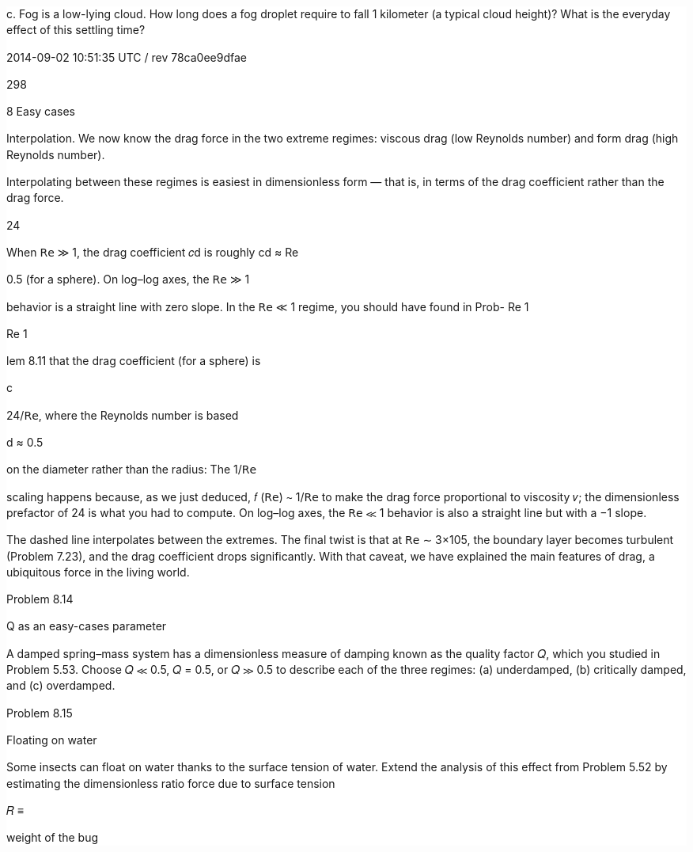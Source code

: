 c. Fog is a low-lying cloud. How long does a fog droplet require to fall 1 kilometer (a typical cloud height)? What is the everyday effect of this settling time?

2014-09-02 10:51:35 UTC / rev 78ca0ee9dfae

298

8 Easy cases

Interpolation. We now know the drag force in the two extreme regimes: viscous drag (low Reynolds number) and form drag (high Reynolds number).

Interpolating between these regimes is easiest in dimensionless form — that is, in terms of the drag coefficient rather than the drag force.

24

When 𝖱𝖾 ≫ 1, the drag coefficient 𝑐d is roughly cd ≈ Re

0.5 (for a sphere). On log–log axes, the 𝖱𝖾 ≫ 1

behavior is a straight line with zero slope. In the 𝖱𝖾 ≪ 1 regime, you should have found in Prob- Re 1

Re 1

lem 8.11 that the drag coefficient (for a sphere) is

c

24/𝖱𝖾, where the Reynolds number is based

d ≈ 0.5

on the diameter rather than the radius: The 1/𝖱𝖾

scaling happens because, as we just deduced, 𝑓 (𝖱𝖾) ∼ 1/𝖱𝖾 to make the drag force proportional to viscosity 𝜈; the dimensionless prefactor of 24 is what you had to compute. On log–log axes, the 𝖱𝖾 ≪ 1 behavior is also a straight line but with a −1 slope.

The dashed line interpolates between the extremes. The final twist is that at 𝖱𝖾 ∼ 3×105, the boundary layer becomes turbulent (Problem 7.23), and the drag coefficient drops significantly. With that caveat, we have explained the main features of drag, a ubiquitous force in the living world.

Problem 8.14

Q as an easy-cases parameter

A damped spring–mass system has a dimensionless measure of damping known as the quality factor 𝑄, which you studied in Problem 5.53. Choose 𝑄 ≪ 0.5, 𝑄 = 0.5, or 𝑄 ≫ 0.5 to describe each of the three regimes: (a) underdamped, (b) critically damped, and (c) overdamped.

Problem 8.15

Floating on water

Some insects can float on water thanks to the surface tension of water. Extend the analysis of this effect from Problem 5.52 by estimating the dimensionless ratio force due to surface tension

𝑅 ≡

weight of the bug
